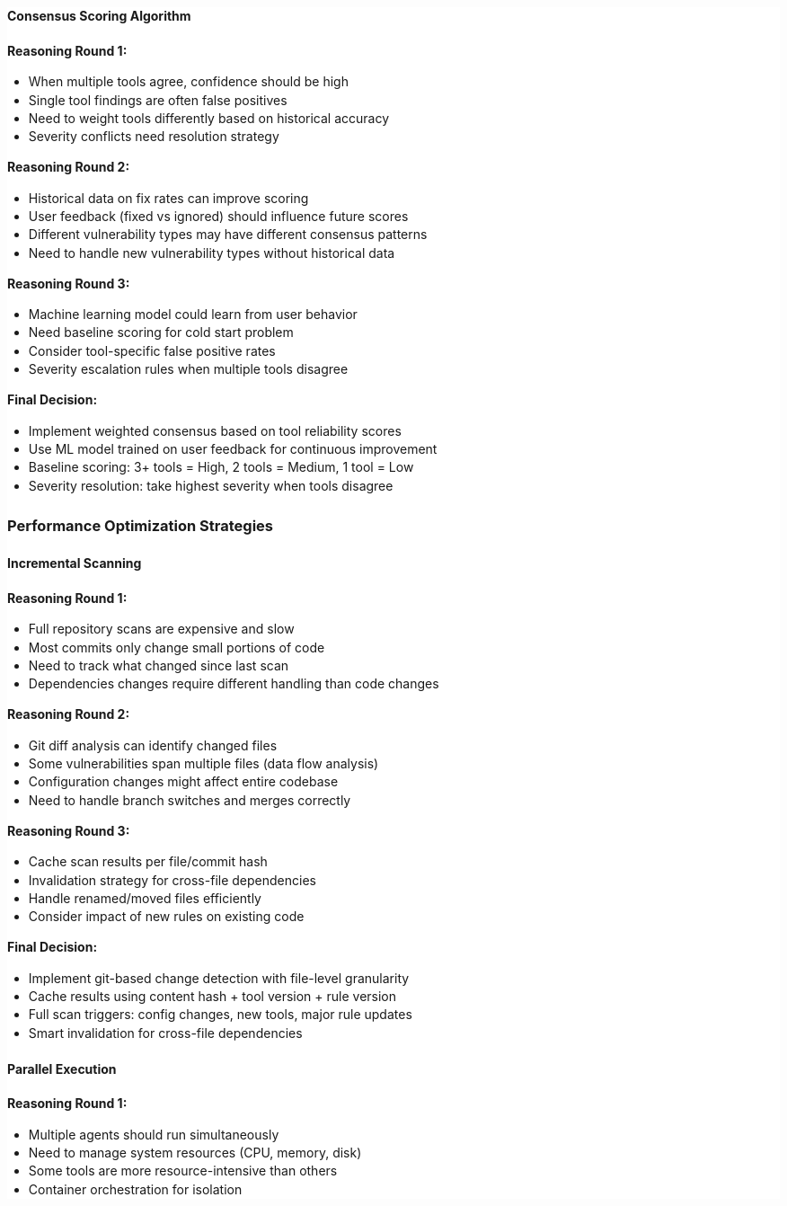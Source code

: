#### Consensus Scoring Algorithm
**Reasoning Round 1:**
- When multiple tools agree, confidence should be high
- Single tool findings are often false positives
- Need to weight tools differently based on historical accuracy
- Severity conflicts need resolution strategy

**Reasoning Round 2:**
- Historical data on fix rates can improve scoring
- User feedback (fixed vs ignored) should influence future scores
- Different vulnerability types may have different consensus patterns
- Need to handle new vulnerability types without historical data

**Reasoning Round 3:**
- Machine learning model could learn from user behavior
- Need baseline scoring for cold start problem
- Consider tool-specific false positive rates
- Severity escalation rules when multiple tools disagree

**Final Decision:**
- Implement weighted consensus based on tool reliability scores
- Use ML model trained on user feedback for continuous improvement
- Baseline scoring: 3+ tools = High, 2 tools = Medium, 1 tool = Low
- Severity resolution: take highest severity when tools disagree

### Performance Optimization Strategies

#### Incremental Scanning
**Reasoning Round 1:**
- Full repository scans are expensive and slow
- Most commits only change small portions of code
- Need to track what changed since last scan
- Dependencies changes require different handling than code changes

**Reasoning Round 2:**
- Git diff analysis can identify changed files
- Some vulnerabilities span multiple files (data flow analysis)
- Configuration changes might affect entire codebase
- Need to handle branch switches and merges correctly

**Reasoning Round 3:**
- Cache scan results per file/commit hash
- Invalidation strategy for cross-file dependencies
- Handle renamed/moved files efficiently
- Consider impact of new rules on existing code

**Final Decision:**
- Implement git-based change detection with file-level granularity
- Cache results using content hash + tool version + rule version
- Full scan triggers: config changes, new tools, major rule updates
- Smart invalidation for cross-file dependencies

#### Parallel Execution
**Reasoning Round 1:**
- Multiple agents should run simultaneously
- Need to manage system resources (CPU, memory, disk)
- Some tools are more resource-intensive than others
- Container orchestration for isolation

